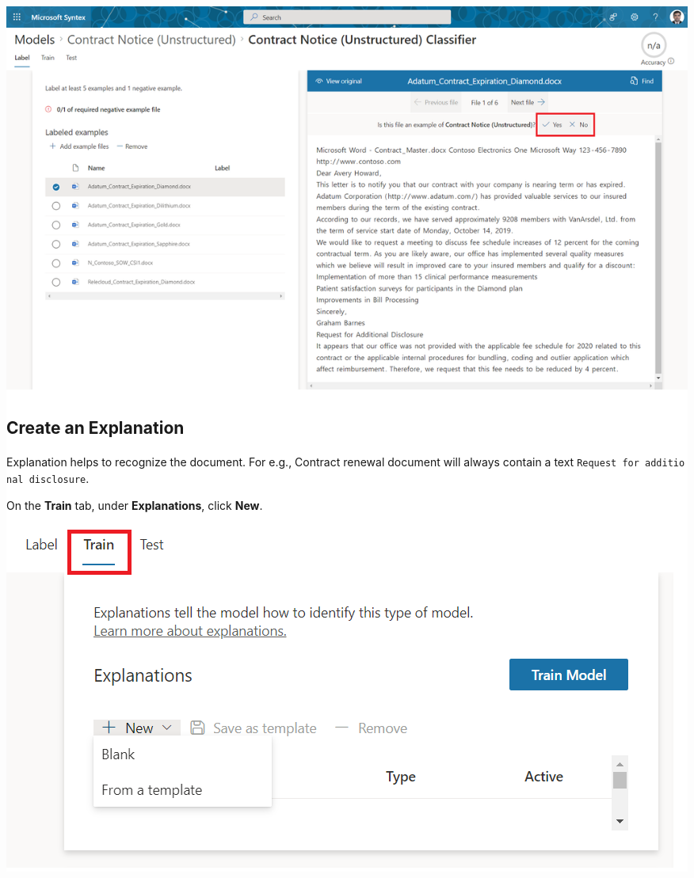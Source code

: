 ![](/media/2022-12-20-unstructured-doc-processing-syntex/06.png)


## Create an Explanation

Explanation helps to recognize the document. For e.g., Contract renewal document will always contain a text `Request for additional disclosure`.

On the **Train** tab, under **Explanations**, click **New**.

![](/media/2022-12-20-unstructured-doc-processing-syntex/07.png)
